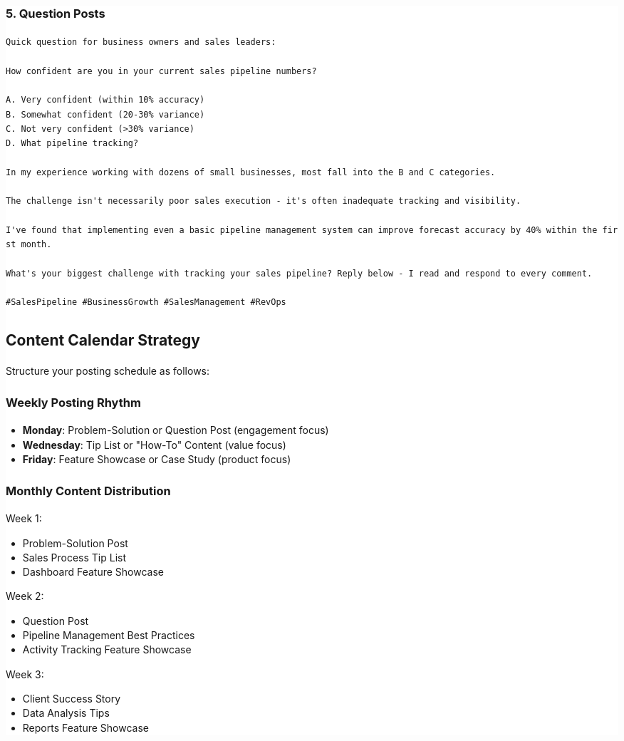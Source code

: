 ### 5. Question Posts

```
Quick question for business owners and sales leaders:

How confident are you in your current sales pipeline numbers?

A. Very confident (within 10% accuracy)
B. Somewhat confident (20-30% variance)
C. Not very confident (>30% variance)
D. What pipeline tracking?

In my experience working with dozens of small businesses, most fall into the B and C categories.

The challenge isn't necessarily poor sales execution - it's often inadequate tracking and visibility.

I've found that implementing even a basic pipeline management system can improve forecast accuracy by 40% within the first month.

What's your biggest challenge with tracking your sales pipeline? Reply below - I read and respond to every comment.

#SalesPipeline #BusinessGrowth #SalesManagement #RevOps
```

## Content Calendar Strategy

Structure your posting schedule as follows:

### Weekly Posting Rhythm

- **Monday**: Problem-Solution or Question Post (engagement focus)
- **Wednesday**: Tip List or "How-To" Content (value focus)
- **Friday**: Feature Showcase or Case Study (product focus)

### Monthly Content Distribution

Week 1:
- Problem-Solution Post
- Sales Process Tip List
- Dashboard Feature Showcase

Week 2:
- Question Post
- Pipeline Management Best Practices
- Activity Tracking Feature Showcase

Week 3:
- Client Success Story
- Data Analysis Tips
- Reports Feature Showcase
